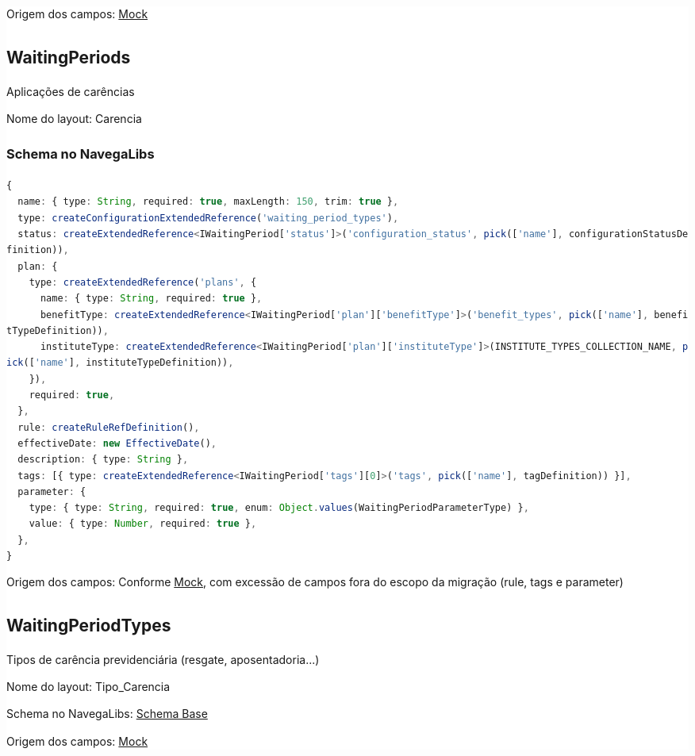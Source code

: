 Origem dos campos: [Mock](../apoio/Mock.md)

## WaitingPeriods

Aplicações de carências

Nome do layout: Carencia

### Schema no NavegaLibs

```typescript
{
  name: { type: String, required: true, maxLength: 150, trim: true },
  type: createConfigurationExtendedReference('waiting_period_types'),
  status: createExtendedReference<IWaitingPeriod['status']>('configuration_status', pick(['name'], configurationStatusDefinition)),
  plan: {
    type: createExtendedReference('plans', {
      name: { type: String, required: true },
      benefitType: createExtendedReference<IWaitingPeriod['plan']['benefitType']>('benefit_types', pick(['name'], benefitTypeDefinition)),
      instituteType: createExtendedReference<IWaitingPeriod['plan']['instituteType']>(INSTITUTE_TYPES_COLLECTION_NAME, pick(['name'], instituteTypeDefinition)),
    }),
    required: true,
  },
  rule: createRuleRefDefinition(),
  effectiveDate: new EffectiveDate(),
  description: { type: String },
  tags: [{ type: createExtendedReference<IWaitingPeriod['tags'][0]>('tags', pick(['name'], tagDefinition)) }],
  parameter: {
    type: { type: String, required: true, enum: Object.values(WaitingPeriodParameterType) },
    value: { type: Number, required: true },
  },
}
```

Origem dos campos: Conforme [Mock](../apoio/Mock.md), com excessão de campos fora do escopo da migração (rule, tags e parameter)

## WaitingPeriodTypes

Tipos de carência previdenciária (resgate, aposentadoria...)

Nome do layout: Tipo_Carencia

Schema no NavegaLibs: [Schema Base](./Schema%20Base.md)

Origem dos campos: [Mock](../apoio/Mock.md)
